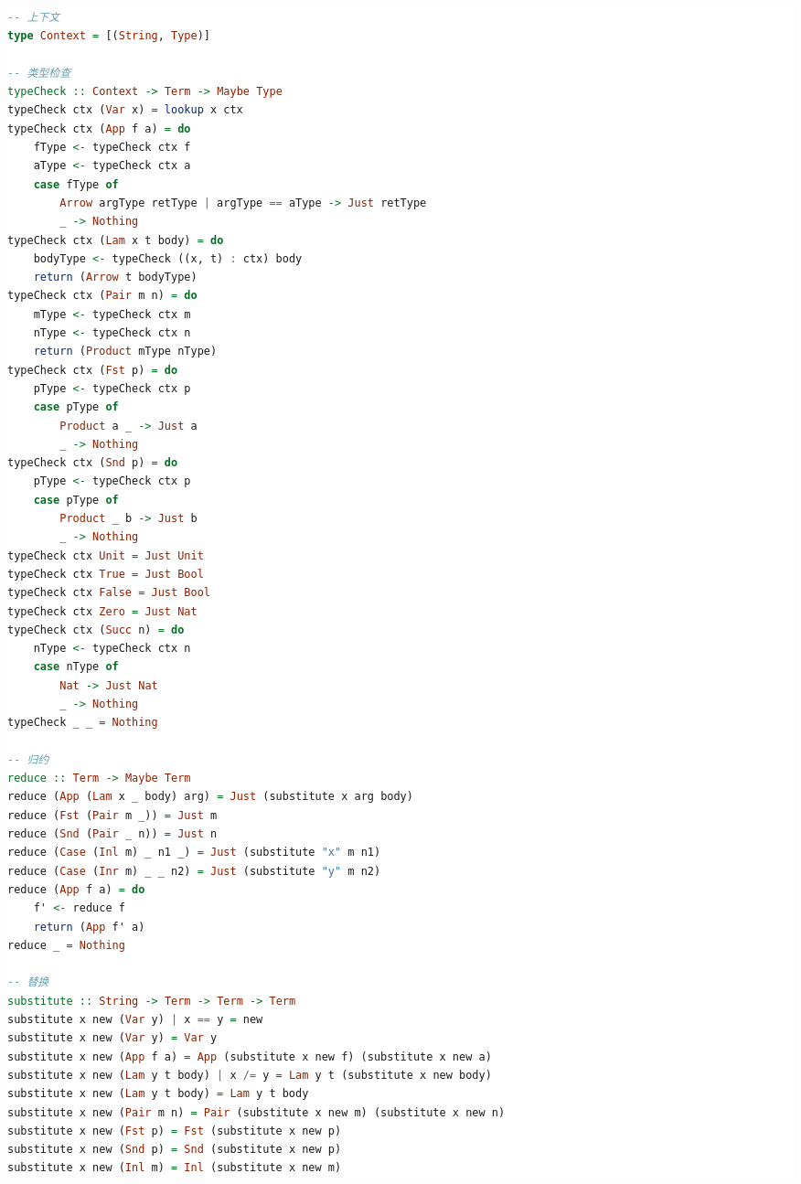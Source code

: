 ```haskell
-- 上下文
type Context = [(String, Type)]

-- 类型检查
typeCheck :: Context -> Term -> Maybe Type
typeCheck ctx (Var x) = lookup x ctx
typeCheck ctx (App f a) = do
    fType <- typeCheck ctx f
    aType <- typeCheck ctx a
    case fType of
        Arrow argType retType | argType == aType -> Just retType
        _ -> Nothing
typeCheck ctx (Lam x t body) = do
    bodyType <- typeCheck ((x, t) : ctx) body
    return (Arrow t bodyType)
typeCheck ctx (Pair m n) = do
    mType <- typeCheck ctx m
    nType <- typeCheck ctx n
    return (Product mType nType)
typeCheck ctx (Fst p) = do
    pType <- typeCheck ctx p
    case pType of
        Product a _ -> Just a
        _ -> Nothing
typeCheck ctx (Snd p) = do
    pType <- typeCheck ctx p
    case pType of
        Product _ b -> Just b
        _ -> Nothing
typeCheck ctx Unit = Just Unit
typeCheck ctx True = Just Bool
typeCheck ctx False = Just Bool
typeCheck ctx Zero = Just Nat
typeCheck ctx (Succ n) = do
    nType <- typeCheck ctx n
    case nType of
        Nat -> Just Nat
        _ -> Nothing
typeCheck _ _ = Nothing

-- 归约
reduce :: Term -> Maybe Term
reduce (App (Lam x _ body) arg) = Just (substitute x arg body)
reduce (Fst (Pair m _)) = Just m
reduce (Snd (Pair _ n)) = Just n
reduce (Case (Inl m) _ n1 _) = Just (substitute "x" m n1)
reduce (Case (Inr m) _ _ n2) = Just (substitute "y" m n2)
reduce (App f a) = do
    f' <- reduce f
    return (App f' a)
reduce _ = Nothing

-- 替换
substitute :: String -> Term -> Term -> Term
substitute x new (Var y) | x == y = new
substitute x new (Var y) = Var y
substitute x new (App f a) = App (substitute x new f) (substitute x new a)
substitute x new (Lam y t body) | x /= y = Lam y t (substitute x new body)
substitute x new (Lam y t body) = Lam y t body
substitute x new (Pair m n) = Pair (substitute x new m) (substitute x new n)
substitute x new (Fst p) = Fst (substitute x new p)
substitute x new (Snd p) = Snd (substitute x new p)
substitute x new (Inl m) = Inl (substitute x new m)
```